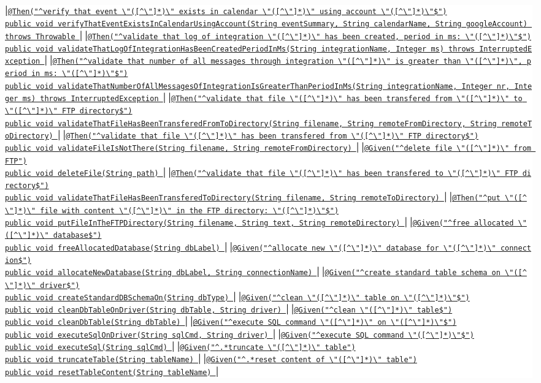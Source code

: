 |[`@Then("^verify that event \"([^\"]*)\" exists in calendar \"([^\"]*)\" using account \"([^\"]*)\"$")`](../utilities/src/main/java/io/syndesis/qe/bdd/validation/GoogleCalendarValidationSteps.java#L17)<br>[`public void verifyThatEventExistsInCalendarUsingAccount(String eventSummary, String calendarName, String googleAccount) throws Throwable `](../utilities/src/main/java/io/syndesis/qe/bdd/validation/GoogleCalendarValidationSteps.java#L18)|
|[`@Then("^validate that log of integration \"([^\"]*)\" has been created, period in ms: \"([^\"]*)\"$")`](../utilities/src/main/java/io/syndesis/qe/bdd/validation/MonitoringValidationSteps.java#L58)<br>[`public void validateThatLogOfIntegrationHasBeenCreatedPeriodInMs(String integrationName, Integer ms) throws InterruptedException `](../utilities/src/main/java/io/syndesis/qe/bdd/validation/MonitoringValidationSteps.java#L59)|
|[`@Then("^validate that number of all messages through integration \"([^\"]*)\" is greater than \"([^\"]*)\", period in ms: \"([^\"]*)\"$")`](../utilities/src/main/java/io/syndesis/qe/bdd/validation/MonitoringValidationSteps.java#L40)<br>[`public void validateThatNumberOfAllMessagesOfIntegrationIsGreaterThanPeriodInMs(String integrationName, Integer nr, Integer ms) throws InterruptedException `](../utilities/src/main/java/io/syndesis/qe/bdd/validation/MonitoringValidationSteps.java#L41)|
|[`@Then("^validate that file \"([^\"]*)\" has been transfered from \"([^\"]*)\" to \"([^\"]*)\" FTP directory$")`](../utilities/src/main/java/io/syndesis/qe/bdd/validation/FtpValidationSteps.java#L38)<br>[`public void validateThatFileHasBeenTransferedFromToDirectory(String filename, String remoteFromDirectory, String remoteToDirectory) `](../utilities/src/main/java/io/syndesis/qe/bdd/validation/FtpValidationSteps.java#L39)|
|[`@Then("^validate that file \"([^\"]*)\" has been transfered from \"([^\"]*)\" FTP directory$")`](../utilities/src/main/java/io/syndesis/qe/bdd/validation/FtpValidationSteps.java#L33)<br>[`public void validateFileIsNotThere(String filename, String remoteFromDirectory) `](../utilities/src/main/java/io/syndesis/qe/bdd/validation/FtpValidationSteps.java#L34)|
|[`@Given("^delete file \"([^\"]*)\" from FTP")`](../utilities/src/main/java/io/syndesis/qe/bdd/validation/FtpValidationSteps.java#L28)<br>[`public void deleteFile(String path) `](../utilities/src/main/java/io/syndesis/qe/bdd/validation/FtpValidationSteps.java#L29)|
|[`@Then("^validate that file \"([^\"]*)\" has been transfered to \"([^\"]*)\" FTP directory$")`](../utilities/src/main/java/io/syndesis/qe/bdd/validation/FtpValidationSteps.java#L22)<br>[`public void validateThatFileHasBeenTransferedToDirectory(String filename, String remoteToDirectory) `](../utilities/src/main/java/io/syndesis/qe/bdd/validation/FtpValidationSteps.java#L23)|
|[`@Then("^put \"([^\"]*)\" file with content \"([^\"]*)\" in the FTP directory: \"([^\"]*)\"$")`](../utilities/src/main/java/io/syndesis/qe/bdd/validation/FtpValidationSteps.java#L17)<br>[`public void putFileInTheFTPDirectory(String filename, String text, String remoteDirectory) `](../utilities/src/main/java/io/syndesis/qe/bdd/validation/FtpValidationSteps.java#L18)|
|[`@Given("^free allocated \"([^\"]*)\" database$")`](../utilities/src/main/java/io/syndesis/qe/bdd/validation/DbValidationSteps.java#L272)<br>[`public void freeAllocatedDatabase(String dbLabel) `](../utilities/src/main/java/io/syndesis/qe/bdd/validation/DbValidationSteps.java#L273)|
|[`@Given("^allocate new \"([^\"]*)\" database for \"([^\"]*)\" connection$")`](../utilities/src/main/java/io/syndesis/qe/bdd/validation/DbValidationSteps.java#L264)<br>[`public void allocateNewDatabase(String dbLabel, String connectionName) `](../utilities/src/main/java/io/syndesis/qe/bdd/validation/DbValidationSteps.java#L265)|
|[`@Given("^create standard table schema on \"([^\"]*)\" driver$")`](../utilities/src/main/java/io/syndesis/qe/bdd/validation/DbValidationSteps.java#L259)<br>[`public void createStandardDBSchemaOn(String dbType) `](../utilities/src/main/java/io/syndesis/qe/bdd/validation/DbValidationSteps.java#L260)|
|[`@Given("^clean \"([^\"]*)\" table on \"([^\"]*)\"$")`](../utilities/src/main/java/io/syndesis/qe/bdd/validation/DbValidationSteps.java#L254)<br>[`public void cleanDbTableOnDriver(String dbTable, String driver) `](../utilities/src/main/java/io/syndesis/qe/bdd/validation/DbValidationSteps.java#L255)|
|[`@Given("^clean \"([^\"]*)\" table$")`](../utilities/src/main/java/io/syndesis/qe/bdd/validation/DbValidationSteps.java#L249)<br>[`public void cleanDbTable(String dbTable) `](../utilities/src/main/java/io/syndesis/qe/bdd/validation/DbValidationSteps.java#L250)|
|[`@Given("^execute SQL command \"([^\"]*)\" on \"([^\"]*)\"$")`](../utilities/src/main/java/io/syndesis/qe/bdd/validation/DbValidationSteps.java#L244)<br>[`public void executeSqlOnDriver(String sqlCmd, String driver) `](../utilities/src/main/java/io/syndesis/qe/bdd/validation/DbValidationSteps.java#L245)|
|[`@Given("^execute SQL command \"([^\"]*)\"$")`](../utilities/src/main/java/io/syndesis/qe/bdd/validation/DbValidationSteps.java#L239)<br>[`public void executeSql(String sqlCmd) `](../utilities/src/main/java/io/syndesis/qe/bdd/validation/DbValidationSteps.java#L240)|
|[`@Given("^.*truncate \"([^\"]*)\" table")`](../utilities/src/main/java/io/syndesis/qe/bdd/validation/DbValidationSteps.java#L233)<br>[`public void truncateTable(String tableName) `](../utilities/src/main/java/io/syndesis/qe/bdd/validation/DbValidationSteps.java#L234)|
|[`@Given("^.*reset content of \"([^\"]*)\" table")`](../utilities/src/main/java/io/syndesis/qe/bdd/validation/DbValidationSteps.java#L223)<br>[`public void resetTableContent(String tableName) `](../utilities/src/main/java/io/syndesis/qe/bdd/validation/DbValidationSteps.java#L224)|